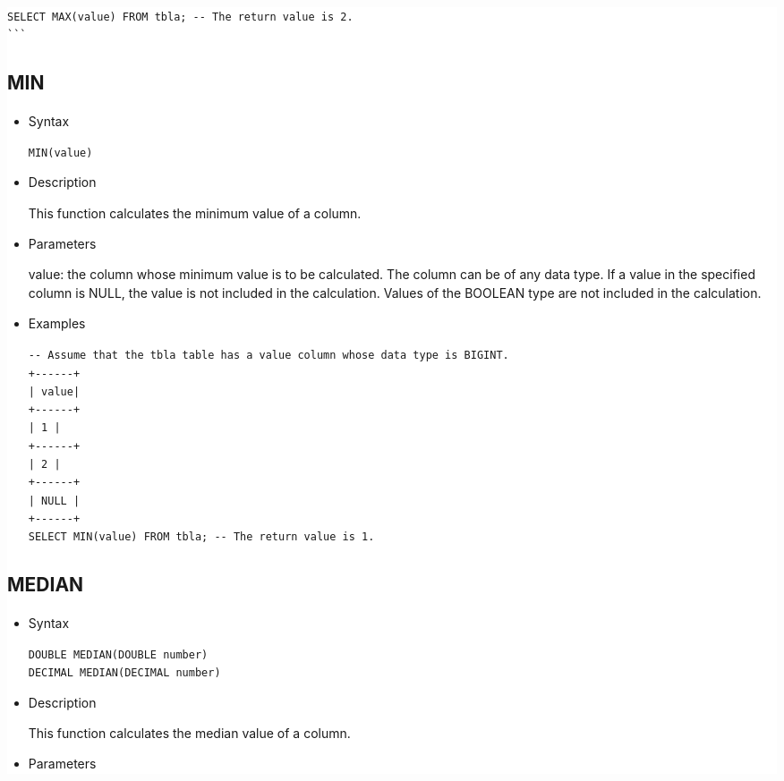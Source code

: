     SELECT MAX(value) FROM tbla; -- The return value is 2.
    ```


## MIN

-   Syntax

    ```
    MIN(value)
    ```

-   Description

    This function calculates the minimum value of a column.

-   Parameters

    value: the column whose minimum value is to be calculated. The column can be of any data type. If a value in the specified column is NULL, the value is not included in the calculation. Values of the BOOLEAN type are not included in the calculation.

-   Examples

    ```
    -- Assume that the tbla table has a value column whose data type is BIGINT.
    +------+
    | value|
    +------+
    | 1 |
    +------+
    | 2 |
    +------+
    | NULL |
    +------+
    SELECT MIN(value) FROM tbla; -- The return value is 1.
    ```


## MEDIAN

-   Syntax

    ```
    DOUBLE MEDIAN(DOUBLE number)
    DECIMAL MEDIAN(DECIMAL number)
    ```

-   Description

    This function calculates the median value of a column.

-   Parameters
